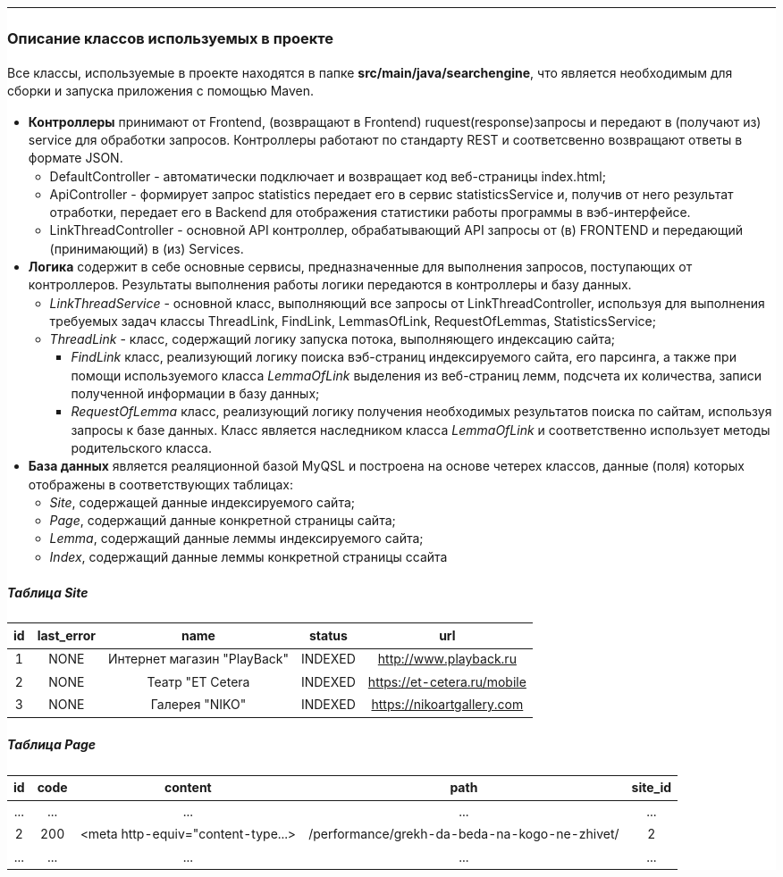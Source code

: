 

___
<a id="5"></a>
### __Описание классов используемых в проекте__

Все классы, используемые в проекте находятся в папке __src/main/java/searchengine__, что является необходимым для сборки и запуска приложения с помощью Maven.
* __Контроллеры__ принимают от Frontend,  (возвращают в Frontend) ruquest(response)запросы и передают в (получают из) service для  обработки запросов. Контроллеры работают по стандарту REST и соответсвенно возвращают ответы в формате JSON.
   * DefaultController - автоматически подключает и возвращает код веб-страницы index.html;
   * ApiController - формирует запрос statistics передает его в сервис statisticsService и, получив от него результат отработки, передает его в Backend для отображения статистики работы программы в вэб-интерфейсе.
   * LinkThreadController - основной API контроллер, обрабатывающий API запросы от (в) FRONTEND и передающий (принимающий)  в (из) Services.
* __Логика__ содержит в себе основные сервисы, предназначенные для выполнения запросов, поступающих от контроллеров. Результаты выполнения работы логики передаются в контроллеры и базу данных.
  * _LinkThreadService_ - основной класс, выполняющий все запросы от LinkThreadController, используя для выполнения требуемых задач классы ThreadLink, FindLink, LemmasOfLink, RequestOfLemmas, StatisticsService;
  * _ThreadLink_ - класс, содержащий логику запуска потока, выполняющего индексацию сайта;
    * _FindLink_ класс, реализующий логику поиска вэб-страниц индексируемого сайта, его парсинга, а также при помощи используемого класса _LemmaOfLink_ выделения из веб-страниц лемм, подсчета их количества, записи полученной информации в базу данных;
    * _RequestOfLemma_ класс, реализующий логику получения необходимых результатов поиска по сайтам, используя запросы к базе данных. Класс является наследником класса _LemmaOfLink_ и соответственно использует методы родительского класса.
* __База данных__ является реаляционной базой MyQSL и построена на основе четерех классов, данные (поля) которых отображены в соответствующих таблицах:
   * _Site_, содержащей данные индексируемого сайта;
   * _Page_, содержащий данные конкретной страницы сайта;
   * _Lemma_, содержащий данные леммы индексируемого сайта;
   * _Index_, содержащий данные леммы конкретной страницы ссайта 




##### __Таблица Site__

|id  | last_error | name             | status |url|
|:---: |:----------:|:--------------:  |:------: |:---:|
|1   | NONE       | Интернет магазин "PlayBack" |INDEXED | http://www.playback.ru   
|2   | NONE       | Театр "ET Cetera |INDEXED |https://et-cetera.ru/mobile |
|3   | NONE       | Галерея "NIKO" | INDEXED  |  https://nikoartgallery.com  

   
##### __Таблица Page__


|id | code | content | path | site_id |
|:---:|:---:|:---:|:---:|:---:|
|...|...|...|...|...|
|2|200|<html> <head> <meta http-equiv="content-type...> | /performance/grekh-da-beda-na-kogo-ne-zhivet/ | 2
|...|...|...|...|...|
